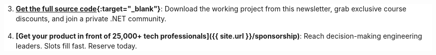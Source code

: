 3. **​[​Get the full source code](https://www.patreon.com/juliocasal){:target="_blank"}**: Download the working project from this newsletter, grab exclusive course discounts, and join a private .NET community.

4. **[Get your product in front of 25,000+ tech professionals​]({{ site.url }}/sponsorship)**: Reach decision-making engineering leaders. Slots fill fast. Reserve today.